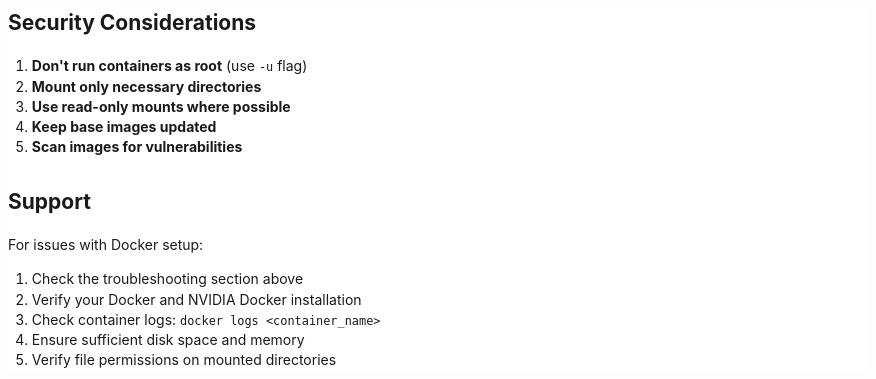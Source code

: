 ## Security Considerations

1. **Don't run containers as root** (use `-u` flag)
2. **Mount only necessary directories**
3. **Use read-only mounts where possible**
4. **Keep base images updated**
5. **Scan images for vulnerabilities**

## Support

For issues with Docker setup:

1. Check the troubleshooting section above
2. Verify your Docker and NVIDIA Docker installation
3. Check container logs: `docker logs <container_name>`
4. Ensure sufficient disk space and memory
5. Verify file permissions on mounted directories 